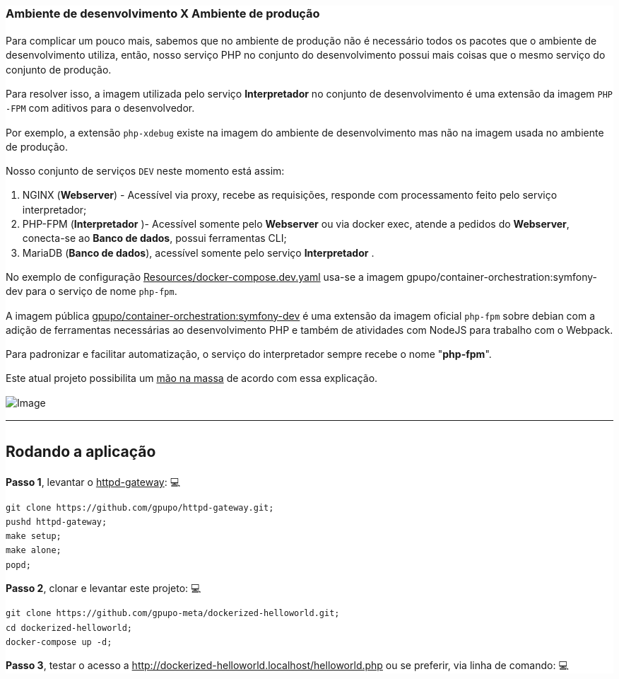 ### Ambiente de desenvolvimento X Ambiente de produção

Para complicar um pouco mais, sabemos que no ambiente de produção não é necessário todos os pacotes que o ambiente de desenvolvimento utiliza, então, nosso serviço PHP no conjunto do desenvolvimento possui mais coisas que o mesmo serviço do conjunto de produção.

Para resolver isso, a imagem utilizada pelo serviço **Interpretador**  no conjunto de desenvolvimento é uma extensão da imagem ``PHP-FPM`` com aditivos para o desenvolvedor.

Por exemplo, a extensão ``php-xdebug`` existe na imagem do ambiente de desenvolvimento mas não na imagem usada no ambiente de produção.

Nosso conjunto de serviços ``DEV`` neste momento está assim:

1.  NGINX (**Webserver**) - Acessível via proxy, recebe as requisições, responde com processamento feito pelo serviço interpretador;
2.  PHP-FPM (**Interpretador** )- Acessível somente pelo **Webserver** ou via docker exec, atende a pedidos do **Webserver**, conecta-se ao **Banco de dados**, possui ferramentas CLI;
3.  MariaDB (**Banco de dados**), acessível somente pelo serviço **Interpretador** .

No exemplo de configuração [Resources/docker-compose.dev.yaml](https://github.com/gpupo-meta/dockerized-helloworld/blob/master/Resources/docker-compose.dev.yaml) usa-se a imagem gpupo/container-orchestration:symfony-dev para o serviço de nome ``php-fpm``.

A imagem pública [gpupo/container-orchestration:symfony-dev](https://hub.docker.com/r/gpupo/container-orchestration/tags) é uma extensão da imagem oficial ``php-fpm`` sobre debian com a adição de ferramentas necessárias ao desenvolvimento PHP e também de atividades com NodeJS para trabalho com o Webpack.

Para padronizar e facilitar automatização, o serviço do interpretador sempre recebe o nome "**php-fpm**".

Este atual projeto possibilita um [mão na massa](https://en.wikipedia.org/wiki/Hands_on) de acordo com essa explicação.

![Image](https://meta.gpupo.com/dockerized-helloworld/img/dockerized-stack.jpg)

---

## Rodando a aplicação

**Passo 1**, levantar o [httpd-gateway](https://opensource.gpupo.com/httpd-gateway/): :computer:

	git clone https://github.com/gpupo/httpd-gateway.git;
	pushd httpd-gateway;
	make setup;
	make alone;
	popd;

**Passo 2**, clonar e levantar este projeto: :computer:

	git clone https://github.com/gpupo-meta/dockerized-helloworld.git;
	cd dockerized-helloworld;
	docker-compose up -d;

**Passo 3**, testar o acesso a http://dockerized-helloworld.localhost/helloworld.php ou se preferir, via linha de comando: :computer:

